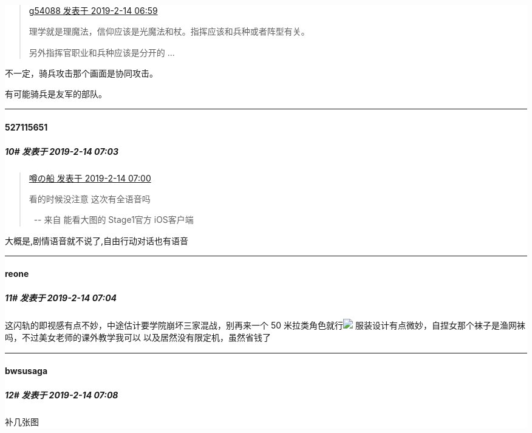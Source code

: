 <blockquote><a href="httphttps://bbs.saraba1st.com/2b/forum.php?mod=redirect&amp;goto=findpost&amp;pid=42587801&amp;ptid=1810654" target="_blank">g54088 发表于 2019-2-14 06:59</a>

理学就是理魔法，信仰应该是光魔法和杖。指挥应该和兵种或者阵型有关。

另外指挥官职业和兵种应该是分开的 ...</blockquote>
不一定，骑兵攻击那个画面是协同攻击。

有可能骑兵是友军的部队。







-----

####  527115651  
##### 10#       发表于 2019-2-14 07:03



<blockquote><a href="httphttps://bbs.saraba1st.com/2b/forum.php?mod=redirect&amp;goto=findpost&amp;pid=42587809&amp;ptid=1810654" target="_blank">噂の船 发表于 2019-2-14 07:00</a>

看的时候没注意 这次有全语音吗


  -- 来自 能看大图的 Stage1官方 iOS客户端</blockquote>
大概是,剧情语音就不说了,自由行动对话也有语音







-----

####  reone  
##### 11#       发表于 2019-2-14 07:04




这闪轨的即视感有点不妙，中途估计要学院崩坏三家混战，别再来一个 50 米拉类角色就行<img src="https://static.saraba1st.com/image/smiley/face2017/001.png" referrerpolicy="no-referrer">
服装设计有点微妙，自捏女那个袜子是渔网袜吗，不过美女老师的课外教学我可以
以及居然没有限定机，虽然省钱了







-----

####  bwsusaga  
##### 12#       发表于 2019-2-14 07:08




补几张图

